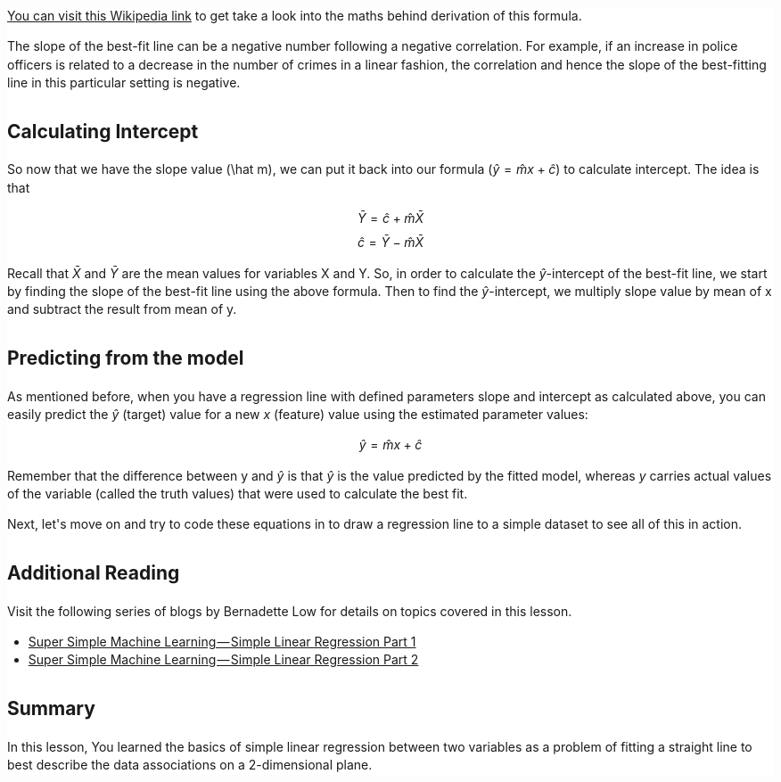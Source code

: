 
[You can visit this Wikipedia link](https://en.wikipedia.org/wiki/Simple_linear_regression#Fitting_the_regression_line) to get take a look into the maths behind derivation of this formula.

The slope of the best-fit line can be a negative number following a negative correlation.  For example, if an increase in police officers is related to a decrease in the number of crimes in a linear fashion, the correlation and hence the slope of the best-fitting line in this particular setting is negative.

## Calculating Intercept

So now that we have the slope value (\hat m), we can put it back into our formula $(\hat y = \hat m x+ \hat c)$ to calculate intercept. The idea is that

$$\bar{Y} = \hat c + \hat m \bar{X}$$
$$ \hat c = \bar{Y} - \hat m\bar{X}$$


Recall that $\bar{X}$ and $\bar{Y}$ are the mean values for variables X and Y.  So, in order to calculate the $\hat y$-intercept of the best-fit line, we start by finding the slope of the best-fit line using the above formula. Then to find the $\hat y$-intercept, we multiply slope value by mean of x and subtract the result from mean of y. 

## Predicting from the model

As mentioned before, when you have a regression line with defined parameters slope and intercept as calculated above, you can easily predict the $\hat{y}$ (target) value for a new $x$ (feature) value using the estimated parameter values:

$$\hat{y} = \hat mx + \hat c$$

Remember that the difference between y and $\hat{y}$ is that $\hat{y}$ is the value predicted by the fitted model, whereas $y$ carries actual values of the variable (called the truth values) that were used to calculate the best fit. 

Next, let's move on and try to code these equations in to draw a regression line to a simple dataset to see all of this in action. 

## Additional Reading 

Visit the following series of blogs by Bernadette Low for details on topics covered in this lesson.

- [Super Simple Machine Learning — Simple Linear Regression Part 1](https://towardsdatascience.com/super-simple-machine-learning-by-me-simple-linear-regression-part-1-concept-and-r-4b5b39bbdb5d)
- [Super Simple Machine Learning — Simple Linear Regression Part 2](https://towardsdatascience.com/super-simple-machine-learning-simple-linear-regression-part-2-math-and-python-1137acb4c352)

## Summary 

In this lesson, You learned the basics of simple linear regression between two variables as a problem of fitting a straight line to best describe the data associations on a 2-dimensional plane.


